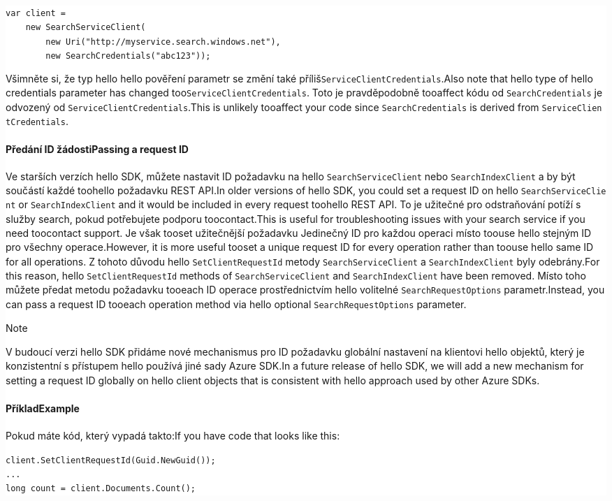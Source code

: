     var client =
        new SearchServiceClient(
            new Uri("http://myservice.search.windows.net"),
            new SearchCredentials("abc123"));

<span data-ttu-id="fc5d6-266">Všimněte si, že typ hello hello pověření parametr se změní také příliš`ServiceClientCredentials`.</span><span class="sxs-lookup"><span data-stu-id="fc5d6-266">Also note that hello type of hello credentials parameter has changed too`ServiceClientCredentials`.</span></span> <span data-ttu-id="fc5d6-267">Toto je pravděpodobně tooaffect kódu od `SearchCredentials` je odvozený od `ServiceClientCredentials`.</span><span class="sxs-lookup"><span data-stu-id="fc5d6-267">This is unlikely tooaffect your code since `SearchCredentials` is derived from `ServiceClientCredentials`.</span></span>

#### <a name="passing-a-request-id"></a><span data-ttu-id="fc5d6-268">Předání ID žádosti</span><span class="sxs-lookup"><span data-stu-id="fc5d6-268">Passing a request ID</span></span>
<span data-ttu-id="fc5d6-269">Ve starších verzích hello SDK, můžete nastavit ID požadavku na hello `SearchServiceClient` nebo `SearchIndexClient` a by být součástí každé toohello požadavku REST API.</span><span class="sxs-lookup"><span data-stu-id="fc5d6-269">In older versions of hello SDK, you could set a request ID on hello `SearchServiceClient` or `SearchIndexClient` and it would be included in every request toohello REST API.</span></span> <span data-ttu-id="fc5d6-270">To je užitečné pro odstraňování potíží s služby search, pokud potřebujete podporu toocontact.</span><span class="sxs-lookup"><span data-stu-id="fc5d6-270">This is useful for troubleshooting issues with your search service if you need toocontact support.</span></span> <span data-ttu-id="fc5d6-271">Je však tooset užitečnější požadavku Jedinečný ID pro každou operaci místo toouse hello stejným ID pro všechny operace.</span><span class="sxs-lookup"><span data-stu-id="fc5d6-271">However, it is more useful tooset a unique request ID for every operation rather than toouse hello same ID for all operations.</span></span> <span data-ttu-id="fc5d6-272">Z tohoto důvodu hello `SetClientRequestId` metody `SearchServiceClient` a `SearchIndexClient` byly odebrány.</span><span class="sxs-lookup"><span data-stu-id="fc5d6-272">For this reason, hello `SetClientRequestId` methods of `SearchServiceClient` and `SearchIndexClient` have been removed.</span></span> <span data-ttu-id="fc5d6-273">Místo toho můžete předat metodu požadavku tooeach ID operace prostřednictvím hello volitelné `SearchRequestOptions` parametr.</span><span class="sxs-lookup"><span data-stu-id="fc5d6-273">Instead, you can pass a request ID tooeach operation method via hello optional `SearchRequestOptions` parameter.</span></span>

> [!NOTE]
> <span data-ttu-id="fc5d6-274">V budoucí verzi hello SDK přidáme nové mechanismus pro ID požadavku globální nastavení na klientovi hello objektů, který je konzistentní s přístupem hello používá jiné sady Azure SDK.</span><span class="sxs-lookup"><span data-stu-id="fc5d6-274">In a future release of hello SDK, we will add a new mechanism for setting a request ID globally on hello client objects that is consistent with hello approach used by other Azure SDKs.</span></span>
> 
> 

#### <a name="example"></a><span data-ttu-id="fc5d6-275">Příklad</span><span class="sxs-lookup"><span data-stu-id="fc5d6-275">Example</span></span>
<span data-ttu-id="fc5d6-276">Pokud máte kód, který vypadá takto:</span><span class="sxs-lookup"><span data-stu-id="fc5d6-276">If you have code that looks like this:</span></span>

    client.SetClientRequestId(Guid.NewGuid());
    ...
    long count = client.Documents.Count();
